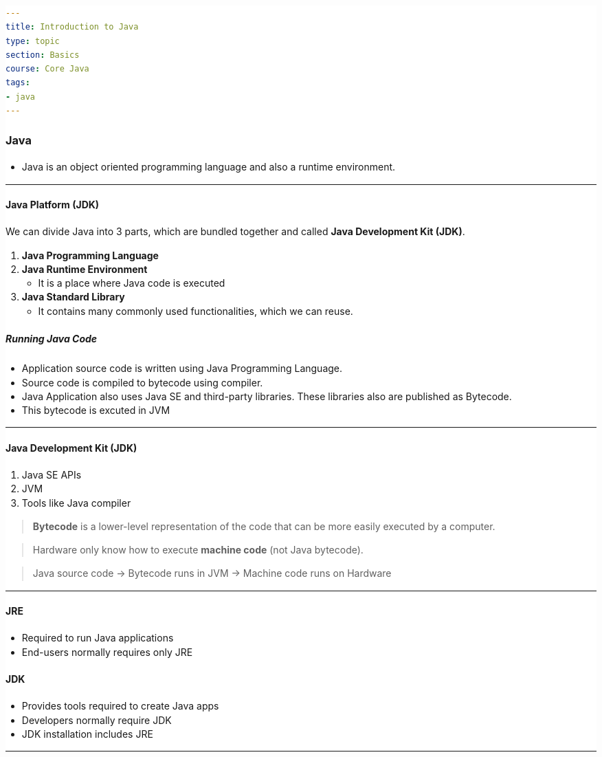 ```yaml
---
title: Introduction to Java
type: topic
section: Basics
course: Core Java
tags:
- java
---
```

### Java
- Java is an object oriented programming language and also a runtime environment.

---
#### Java Platform (JDK)
We can divide Java into 3 parts, which are bundled together and called **Java Development Kit (JDK)**.
1. **Java Programming Language**
2. **Java Runtime Environment**
    - It is a place where Java code is executed
3. **Java Standard Library**
    - It contains many commonly used functionalities, which we can reuse.

##### Running Java Code
- Application source code is written using Java Programming Language.
- Source code is compiled to bytecode using compiler.
- Java Application also uses Java SE and third-party libraries. These libraries also are published as Bytecode.
- This bytecode is excuted in JVM

---
#### Java Development Kit (JDK)
1. Java SE APIs
2. JVM
3. Tools like Java compiler

> **Bytecode** is a lower-level representation of the code that can be more easily executed by a computer.

> Hardware only know how to execute **machine code** (not Java bytecode).

> Java source code → Bytecode runs in JVM → Machine code runs on Hardware
---
#### JRE
- Required to run Java applications
- End-users normally requires only JRE

#### JDK
- Provides tools required to create Java apps
- Developers normally require JDK
- JDK installation includes JRE

---